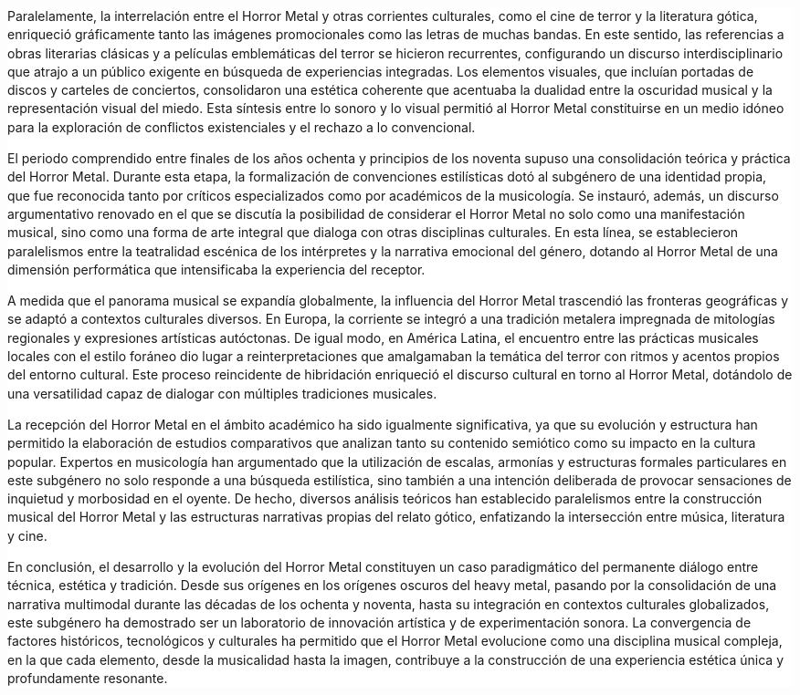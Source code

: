 Paralelamente, la interrelación entre el Horror Metal y otras corrientes culturales, como el cine de
terror y la literatura gótica, enriqueció gráficamente tanto las imágenes promocionales como las
letras de muchas bandas. En este sentido, las referencias a obras literarias clásicas y a películas
emblemáticas del terror se hicieron recurrentes, configurando un discurso interdisciplinario que
atrajo a un público exigente en búsqueda de experiencias integradas. Los elementos visuales, que
incluían portadas de discos y carteles de conciertos, consolidaron una estética coherente que
acentuaba la dualidad entre la oscuridad musical y la representación visual del miedo. Esta síntesis
entre lo sonoro y lo visual permitió al Horror Metal constituirse en un medio idóneo para la
exploración de conflictos existenciales y el rechazo a lo convencional.

El periodo comprendido entre finales de los años ochenta y principios de los noventa supuso una
consolidación teórica y práctica del Horror Metal. Durante esta etapa, la formalización de
convenciones estilísticas dotó al subgénero de una identidad propia, que fue reconocida tanto por
críticos especializados como por académicos de la musicología. Se instauró, además, un discurso
argumentativo renovado en el que se discutía la posibilidad de considerar el Horror Metal no solo
como una manifestación musical, sino como una forma de arte integral que dialoga con otras
disciplinas culturales. En esta línea, se establecieron paralelismos entre la teatralidad escénica
de los intérpretes y la narrativa emocional del género, dotando al Horror Metal de una dimensión
performática que intensificaba la experiencia del receptor.

A medida que el panorama musical se expandía globalmente, la influencia del Horror Metal trascendió
las fronteras geográficas y se adaptó a contextos culturales diversos. En Europa, la corriente se
integró a una tradición metalera impregnada de mitologías regionales y expresiones artísticas
autóctonas. De igual modo, en América Latina, el encuentro entre las prácticas musicales locales con
el estilo foráneo dio lugar a reinterpretaciones que amalgamaban la temática del terror con ritmos y
acentos propios del entorno cultural. Este proceso reincidente de hibridación enriqueció el discurso
cultural en torno al Horror Metal, dotándolo de una versatilidad capaz de dialogar con múltiples
tradiciones musicales.

La recepción del Horror Metal en el ámbito académico ha sido igualmente significativa, ya que su
evolución y estructura han permitido la elaboración de estudios comparativos que analizan tanto su
contenido semiótico como su impacto en la cultura popular. Expertos en musicología han argumentado
que la utilización de escalas, armonías y estructuras formales particulares en este subgénero no
solo responde a una búsqueda estilística, sino también a una intención deliberada de provocar
sensaciones de inquietud y morbosidad en el oyente. De hecho, diversos análisis teóricos han
establecido paralelismos entre la construcción musical del Horror Metal y las estructuras narrativas
propias del relato gótico, enfatizando la intersección entre música, literatura y cine.

En conclusión, el desarrollo y la evolución del Horror Metal constituyen un caso paradigmático del
permanente diálogo entre técnica, estética y tradición. Desde sus orígenes en los orígenes oscuros
del heavy metal, pasando por la consolidación de una narrativa multimodal durante las décadas de los
ochenta y noventa, hasta su integración en contextos culturales globalizados, este subgénero ha
demostrado ser un laboratorio de innovación artística y de experimentación sonora. La convergencia
de factores históricos, tecnológicos y culturales ha permitido que el Horror Metal evolucione como
una disciplina musical compleja, en la que cada elemento, desde la musicalidad hasta la imagen,
contribuye a la construcción de una experiencia estética única y profundamente resonante.

